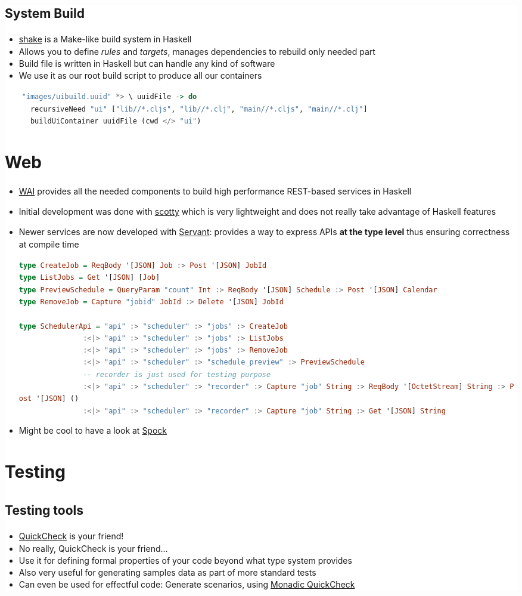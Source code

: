 ## System Build

* [shake](http://shakebuild.com/) is a Make-like build system in Haskell
* Allows you to define *rules* and *targets*, manages dependencies to rebuild only needed part
* Build file is written in Haskell but can handle any kind of software
* We use it as our root build script to produce all our containers

```haskell
    "images/uibuild.uuid" *> \ uuidFile -> do
      recursiveNeed "ui" ["lib//*.cljs", "lib//*.clj", "main//*.cljs", "main//*.clj"]
      buildUiContainer uuidFile (cwd </> "ui")
```

# Web

* [WAI](https://github.com/yesodweb/wai/) provides all the needed components to build high performance REST-based services in Haskell
* Initial development was done with [scotty](https://github.com/scotty-web/scotty/) which is very lightweight and does not really take advantage of Haskell features
* Newer services are now developed with [Servant](https://github.com/haskell-servant/servant/): provides a way to express APIs **at the type level** thus ensuring correctness at compile time

    ```haskell
    type CreateJob = ReqBody '[JSON] Job :> Post '[JSON] JobId
    type ListJobs = Get '[JSON] [Job]
    type PreviewSchedule = QueryParam "count" Int :> ReqBody '[JSON] Schedule :> Post '[JSON] Calendar
    type RemoveJob = Capture "jobid" JobId :> Delete '[JSON] JobId

    type SchedulerApi = "api" :> "scheduler" :> "jobs" :> CreateJob
                   :<|> "api" :> "scheduler" :> "jobs" :> ListJobs
                   :<|> "api" :> "scheduler" :> "jobs" :> RemoveJob
                   :<|> "api" :> "scheduler" :> "schedule_preview" :> PreviewSchedule
                   -- recorder is just used for testing purpose
                   :<|> "api" :> "scheduler" :> "recorder" :> Capture "job" String :> ReqBody '[OctetStream] String :> Post '[JSON] ()
                   :<|> "api" :> "scheduler" :> "recorder" :> Capture "job" String :> Get '[JSON] String
    ```
                    
* Might be cool to have a look at [Spock](https://github.com/agrafix/Spock)

# Testing

## Testing tools

* [QuickCheck](https://hackage.haskell.org/package/QuickCheck-2.8.2) is your friend!
* No really, QuickCheck is your friend...
* Use it for defining formal properties of your code beyond what type system provides
* Also very useful for generating samples data as part of more standard tests
* Can even be used for effectful code: Generate scenarios, using [Monadic QuickCheck](https://hackage.haskell.org/package/QuickCheck-2.8.2/docs/Test-QuickCheck-Monadic.html)


[^2]: This is how one can encapsulate concrete type definitions without first-class modules *à la* ML